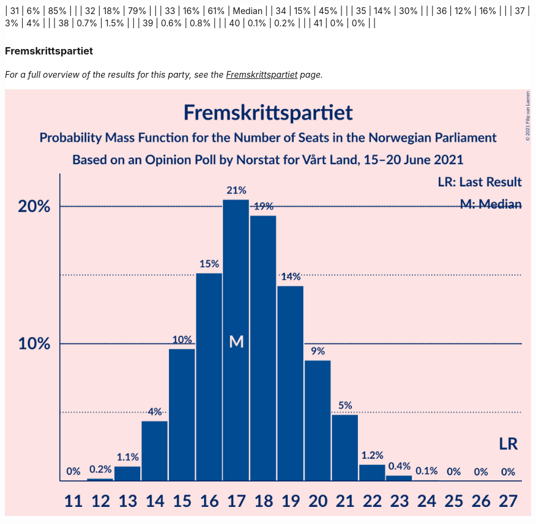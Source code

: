 | 31 | 6% | 85% |  |
| 32 | 18% | 79% |  |
| 33 | 16% | 61% | Median |
| 34 | 15% | 45% |  |
| 35 | 14% | 30% |  |
| 36 | 12% | 16% |  |
| 37 | 3% | 4% |  |
| 38 | 0.7% | 1.5% |  |
| 39 | 0.6% | 0.8% |  |
| 40 | 0.1% | 0.2% |  |
| 41 | 0% | 0% |  |

### Fremskrittspartiet

*For a full overview of the results for this party, see the [Fremskrittspartiet](party-fremskrittspartiet.html) page.*

![Graph with seats probability mass function not yet produced](2021-06-20-Norstat-seats-pmf-fremskrittspartiet.png "Seats Probability Mass Function")
